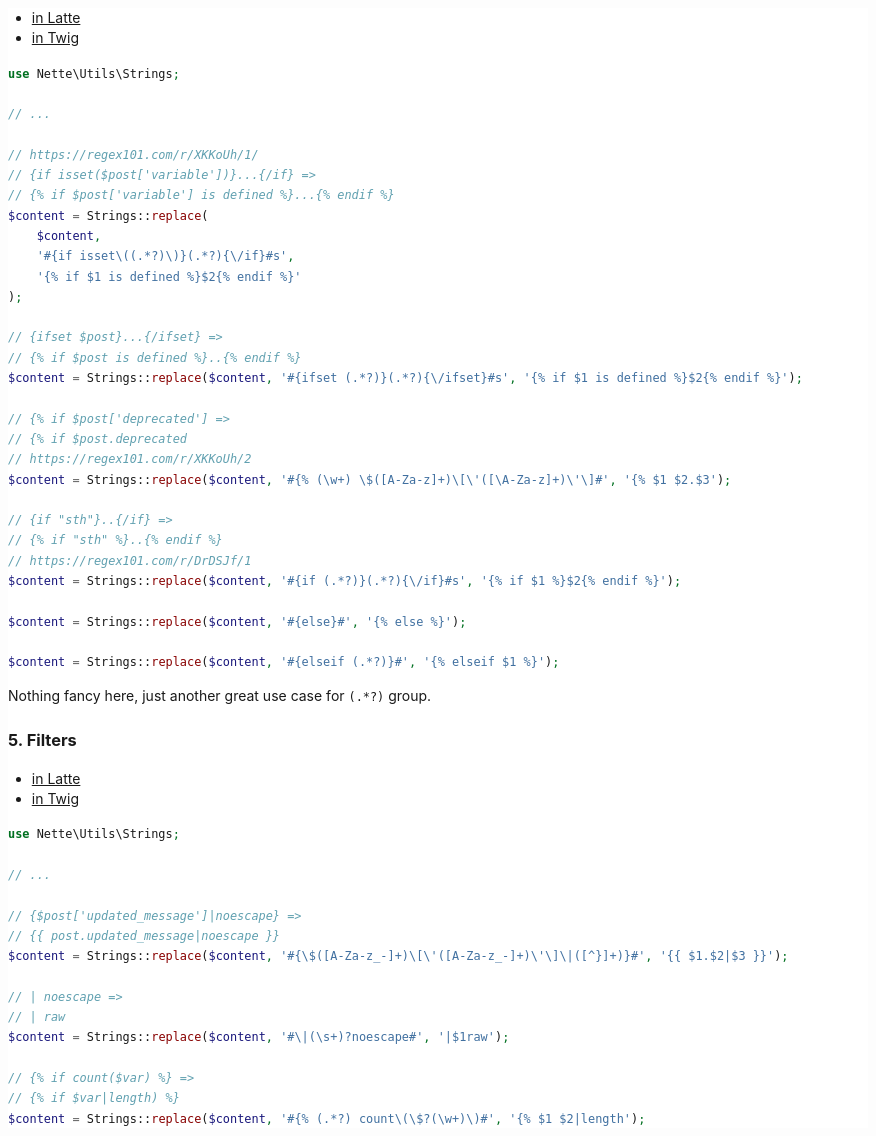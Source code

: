 - [in Latte](https://latte.nette.org/en/macros#toc-conditions)
- [in Twig](https://twig.symfony.com/doc/2.x/tags/if.html)

```php
use Nette\Utils\Strings;

// ...

// https://regex101.com/r/XKKoUh/1/
// {if isset($post['variable'])}...{/if} =>
// {% if $post['variable'] is defined %}...{% endif %}
$content = Strings::replace(
    $content,
    '#{if isset\((.*?)\)}(.*?){\/if}#s',
    '{% if $1 is defined %}$2{% endif %}'
);

// {ifset $post}...{/ifset} =>
// {% if $post is defined %}..{% endif %}
$content = Strings::replace($content, '#{ifset (.*?)}(.*?){\/ifset}#s', '{% if $1 is defined %}$2{% endif %}');

// {% if $post['deprecated'] =>
// {% if $post.deprecated
// https://regex101.com/r/XKKoUh/2
$content = Strings::replace($content, '#{% (\w+) \$([A-Za-z]+)\[\'([\A-Za-z]+)\'\]#', '{% $1 $2.$3');

// {if "sth"}..{/if} =>
// {% if "sth" %}..{% endif %}
// https://regex101.com/r/DrDSJf/1
$content = Strings::replace($content, '#{if (.*?)}(.*?){\/if}#s', '{% if $1 %}$2{% endif %}');

$content = Strings::replace($content, '#{else}#', '{% else %}');

$content = Strings::replace($content, '#{elseif (.*?)}#', '{% elseif $1 %}');
```

Nothing fancy here, just another great use case for `(.*?)` group.

### 5. Filters

- [in Latte](https://latte.nette.org/en/filters)
- [in Twig](https://twig.symfony.com/doc/2.x/filters/index.html)

```php
use Nette\Utils\Strings;

// ...

// {$post['updated_message']|noescape} =>
// {{ post.updated_message|noescape }}
$content = Strings::replace($content, '#{\$([A-Za-z_-]+)\[\'([A-Za-z_-]+)\'\]\|([^}]+)}#', '{{ $1.$2|$3 }}');

// | noescape =>
// | raw
$content = Strings::replace($content, '#\|(\s+)?noescape#', '|$1raw');

// {% if count($var) %} =>
// {% if $var|length) %}
$content = Strings::replace($content, '#{% (.*?) count\(\$?(\w+)\)#', '{% $1 $2|length');
```
